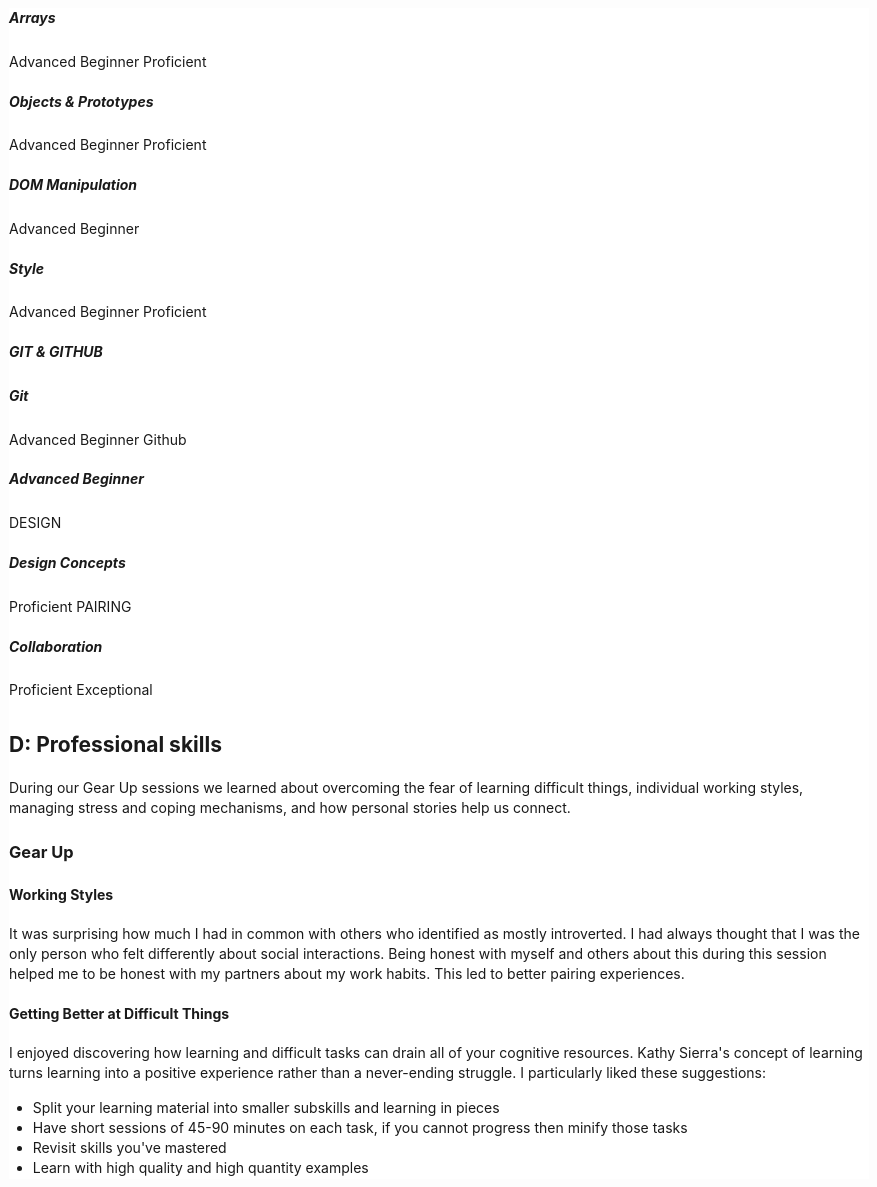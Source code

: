 ##### Arrays
Advanced Beginner
Proficient

##### Objects & Prototypes
Advanced Beginner
Proficient

##### DOM Manipulation
Advanced Beginner

##### Style
Advanced Beginner
Proficient

##### GIT & GITHUB

##### Git
Advanced Beginner
Github

##### Advanced Beginner
DESIGN

##### Design Concepts
Proficient
PAIRING

##### Collaboration
Proficient
Exceptional

## D: Professional skills

During our Gear Up sessions we learned about overcoming the fear of learning difficult things, individual working styles, managing stress and coping mechanisms, and how personal stories help us connect.

### Gear Up

#### Working Styles

It was surprising how much I had in common with others who identified as mostly introverted. I had always thought that I was the only person who felt differently about social interactions. Being honest with myself and others about this during this session helped me to be honest with my partners about my work habits. This led to better pairing experiences.

#### Getting Better at Difficult Things

I enjoyed discovering how learning and difficult tasks can drain all of your cognitive resources. Kathy Sierra's concept of learning turns learning into a positive experience rather than a never-ending struggle. I particularly liked these suggestions:
+ Split your learning material into smaller subskills and learning in pieces
+ Have short sessions of 45-90 minutes on each task, if you cannot progress then minify those tasks
+ Revisit skills you've mastered
+ Learn with high quality and high quantity examples
